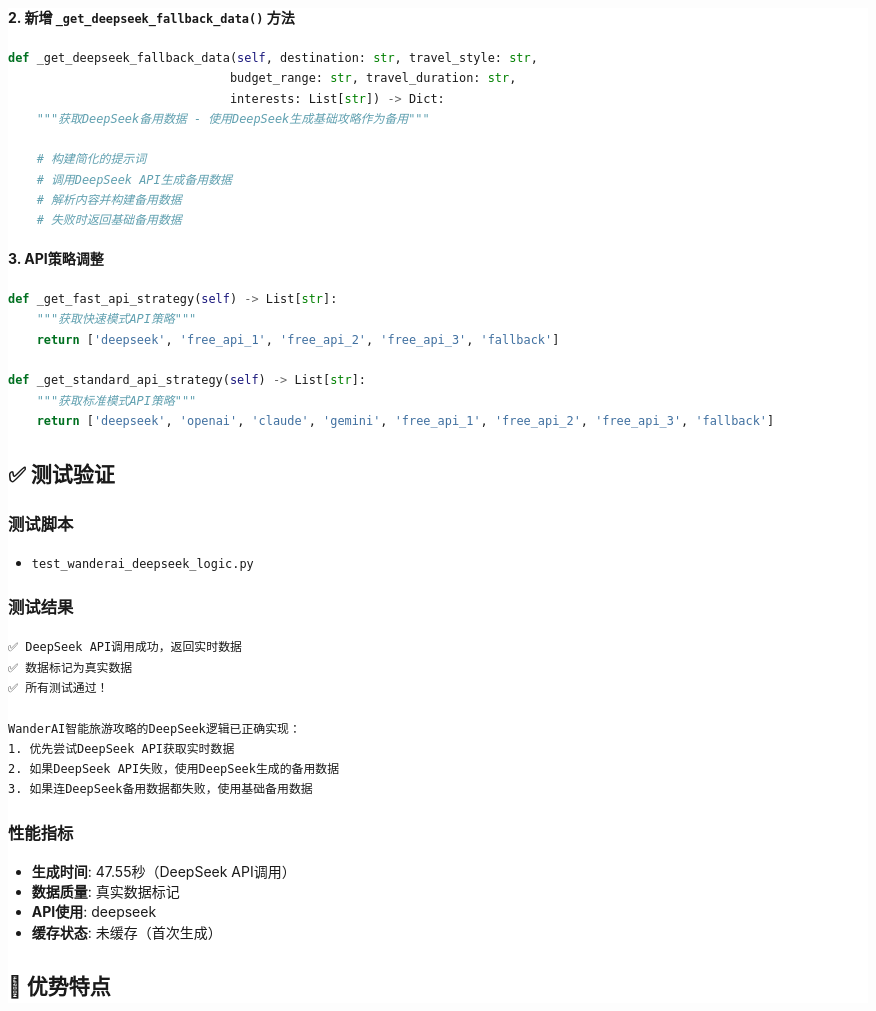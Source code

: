 #### 2. 新增 `_get_deepseek_fallback_data()` 方法
```python
def _get_deepseek_fallback_data(self, destination: str, travel_style: str, 
                               budget_range: str, travel_duration: str, 
                               interests: List[str]) -> Dict:
    """获取DeepSeek备用数据 - 使用DeepSeek生成基础攻略作为备用"""
    
    # 构建简化的提示词
    # 调用DeepSeek API生成备用数据
    # 解析内容并构建备用数据
    # 失败时返回基础备用数据
```

#### 3. API策略调整
```python
def _get_fast_api_strategy(self) -> List[str]:
    """获取快速模式API策略"""
    return ['deepseek', 'free_api_1', 'free_api_2', 'free_api_3', 'fallback']

def _get_standard_api_strategy(self) -> List[str]:
    """获取标准模式API策略"""
    return ['deepseek', 'openai', 'claude', 'gemini', 'free_api_1', 'free_api_2', 'free_api_3', 'fallback']
```

## ✅ 测试验证

### 测试脚本
- `test_wanderai_deepseek_logic.py`

### 测试结果
```
✅ DeepSeek API调用成功，返回实时数据
✅ 数据标记为真实数据
✅ 所有测试通过！

WanderAI智能旅游攻略的DeepSeek逻辑已正确实现：
1. 优先尝试DeepSeek API获取实时数据
2. 如果DeepSeek API失败，使用DeepSeek生成的备用数据
3. 如果连DeepSeek备用数据都失败，使用基础备用数据
```

### 性能指标
- **生成时间**: 47.55秒（DeepSeek API调用）
- **数据质量**: 真实数据标记
- **API使用**: deepseek
- **缓存状态**: 未缓存（首次生成）

## 🎯 优势特点
